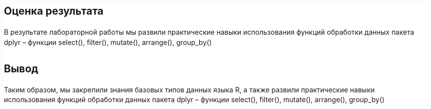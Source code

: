 ## Оценка результата

В результате лабораторной работы мы развили практические навыки
использования функций обработки данных пакета dplyr – функции select(),
filter(), mutate(), arrange(), group_by()

## Вывод

Таким образом, мы закрепили знания базовых типов данных языка R, а также
развили практические навыки использования функций обработки данных
пакета dplyr – функции select(), filter(), mutate(), arrange(),
group_by()
